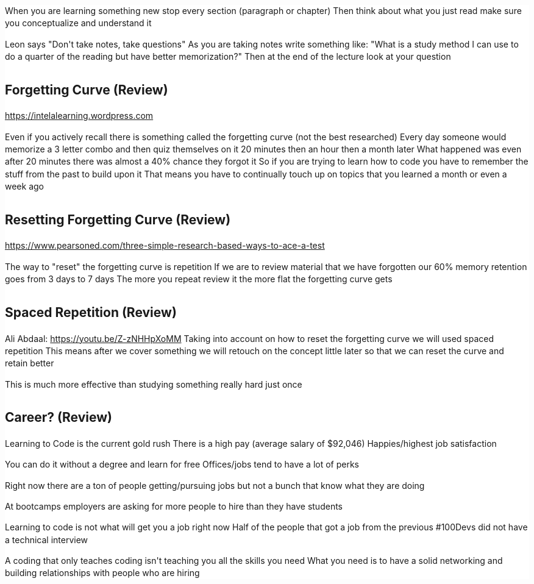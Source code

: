 When you are learning something new stop every section (paragraph or chapter)
Then think about what you just read make sure you conceptualize and understand it

Leon says "Don't take notes, take questions"
As you are taking notes write something like:
"What is a study method I can use to do a quarter of the reading but have better memorization?"
Then at the end of the lecture look at your question

## Forgetting Curve (Review)
https://intelalearning.wordpress.com

Even if you actively recall there is something called the forgetting curve (not the best researched)
Every day someone would memorize a 3 letter combo and then quiz themselves on it 20 minutes then an hour then a month later
What happened was even after 20 minutes there was almost a 40% chance they forgot it
So if you are trying to learn how to code you have to remember the stuff from the past to build upon it
That means you have to continually touch up on topics that you learned a month or even a week ago

## Resetting Forgetting Curve (Review)
https://www.pearsoned.com/three-simple-research-based-ways-to-ace-a-test

The way to "reset" the forgetting curve is repetition
If we are to review material that we have forgotten our 60% memory retention goes from 3 days to 7 days
The more you repeat review it the more flat the forgetting curve gets

## Spaced Repetition (Review)
Ali Abdaal: https://youtu.be/Z-zNHHpXoMM
Taking into account on how to reset the forgetting curve we will used spaced repetition
This means after we cover something we will retouch on the concept little later so that we can reset the curve and retain better

This is much more effective than studying something really hard just once 

## Career? (Review)
Learning to Code is the current gold rush
There is a high pay (average salary of $92,046)
Happies/highest job satisfaction

You can do it without a degree and learn for free
Offices/jobs tend to have a lot of perks

Right now there are a ton of people getting/pursuing jobs but not a bunch that know what they are doing

At bootcamps employers are asking for more people to hire than they have students

Learning to code is not what will get you a job right now
Half of the people that got a job from the previous #100Devs did not have a technical interview

A coding that only teaches coding isn't teaching you all the skills you need
What you need is to have a solid networking and building relationships with people who are hiring
